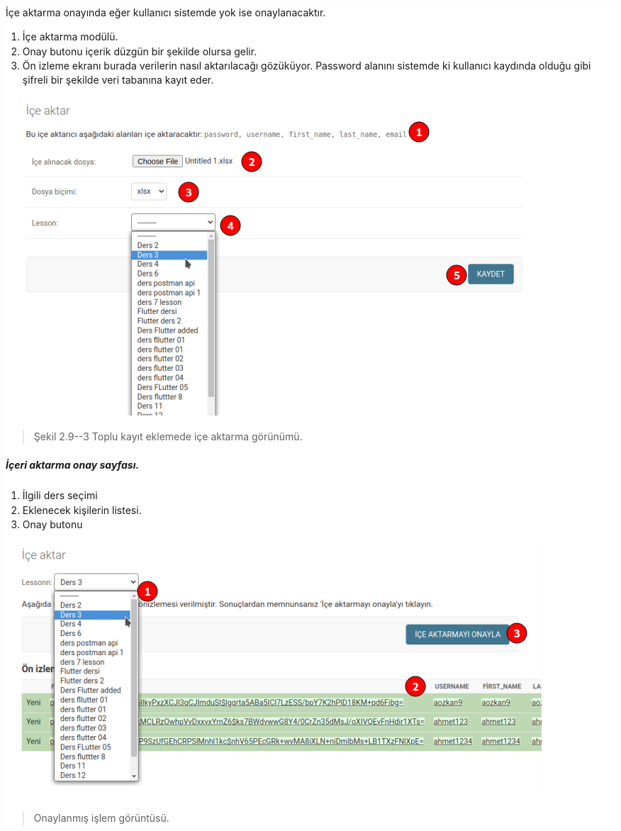 İçe aktarma onayında eğer kullanıcı sistemde yok ise onaylanacaktır.

1. İçe aktarma modülü.
2. Onay butonu içerik düzgün bir şekilde olursa gelir.
3. Ön izleme ekranı burada verilerin nasıl aktarılacağı gözüküyor. Password alanını
sistemde ki kullanıcı kaydında olduğu gibi şifreli bir şekilde veri tabanına kayıt eder.

<a name="293"></a>
![](app_images_md/image030.png)
>  Şekil 2.9--3 Toplu kayıt eklemede içe aktarma görünümü.


##### İçeri aktarma onay sayfası.
1. İlgili ders seçimi
2. Eklenecek kişilerin listesi.
3. Onay butonu

<a name="31"></a>
![](app_images_md/image031.png)
>Onaylanmış işlem görüntüsü.
